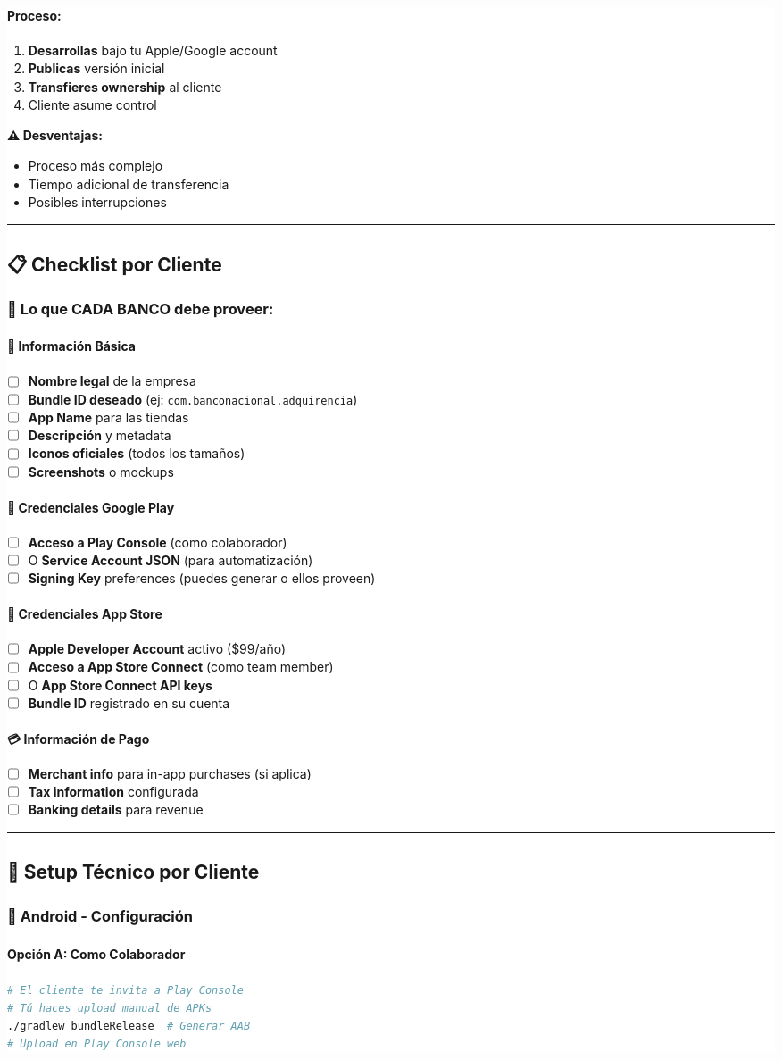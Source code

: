 #### Proceso:
1. **Desarrollas** bajo tu Apple/Google account
2. **Publicas** versión inicial
3. **Transfieres ownership** al cliente
4. Cliente asume control

**⚠️ Desventajas:**
- Proceso más complejo
- Tiempo adicional de transferencia
- Posibles interrupciones

---

## 📋 Checklist por Cliente

### 🏦 **Lo que CADA BANCO debe proveer:**

#### 📱 **Información Básica**
- [ ] **Nombre legal** de la empresa
- [ ] **Bundle ID deseado** (ej: `com.banconacional.adquirencia`)
- [ ] **App Name** para las tiendas
- [ ] **Descripción** y metadata
- [ ] **Iconos oficiales** (todos los tamaños)
- [ ] **Screenshots** o mockups

#### 🔐 **Credenciales Google Play**
- [ ] **Acceso a Play Console** (como colaborador)
- [ ] O **Service Account JSON** (para automatización)
- [ ] **Signing Key** preferences (puedes generar o ellos proveen)

#### 🍎 **Credenciales App Store**
- [ ] **Apple Developer Account** activo ($99/año)
- [ ] **Acceso a App Store Connect** (como team member)
- [ ] O **App Store Connect API keys**
- [ ] **Bundle ID** registrado en su cuenta

#### 💳 **Información de Pago**
- [ ] **Merchant info** para in-app purchases (si aplica)
- [ ] **Tax information** configurada
- [ ] **Banking details** para revenue

---

## 🔧 Setup Técnico por Cliente

### 🤖 **Android - Configuración**

#### **Opción A: Como Colaborador**
```bash
# El cliente te invita a Play Console
# Tú haces upload manual de APKs
./gradlew bundleRelease  # Generar AAB
# Upload en Play Console web
```
